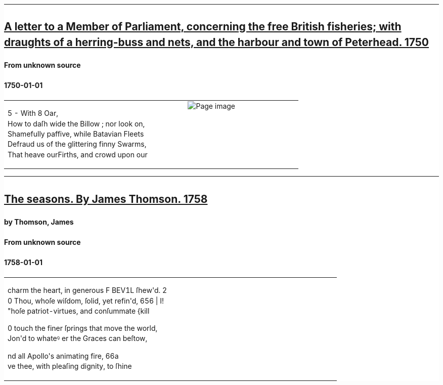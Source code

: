</td>
</tr></table>

---

## [A letter to a Member of Parliament, concerning the free British fisheries; with draughts of a herring-buss and nets, and the harbour and town of Peterhead.  1750](https://archive.org/details/bim_eighteenth-century_a-letter-to-a-member-of-_1750/page/n2/mode/1up?view=theater)

#### From unknown source

#### 1750-01-01

<table style="width: 100%;"><tr><td style="width: 50%">

  
  
5 - With 8 Oar,  
How to daſh wide the Billow ; nor look on,  
Shamefully paffive, while Batavian Fleets  
Defraud us of the glittering finny Swarms,  
That heave ourFirths, and crowd upon our
</td><td style="width: 50%; max-height: 75%; margin: auto; display: block;">
<img alt="Page image" src="https://iiif.archive.org/image/iiif/2/bim_eighteenth-century_a-letter-to-a-member-of-_1750%2Fbim_eighteenth-century_a-letter-to-a-member-of-_1750_jp2.zip%2Fbim_eighteenth-century_a-letter-to-a-member-of-_1750_jp2%2Fbim_eighteenth-century_a-letter-to-a-member-of-_1750_0002.jp2/pct:16.22340425531915,48.86560069144339,50.32294832826748,9.777441659464131/!600,600/0/default.jpg"/>
</td>
</tr></table>

---

## [The seasons. By James Thomson.  1758](https://archive.org/details/bim_eighteenth-century_the-seasons-by-james-th_thomson-james_1758_0/page/n162/mode/1up?view=theater)

#### by Thomson, James

#### From unknown source

#### 1758-01-01

<table style="width: 100%;"><tr><td style="width: 50%">

  
charm the heart, in generous F BEV1L ſhew&#x27;d. 2  
0 Thou, whoſe wiſdom, ſolid, yet refin&#x27;d, 656 | I!  
&quot;hoſe patriot-virtues, and conſummate {kill  
  
0 touch the finer ſprings that move the world,  
Jon&#x27;d to whateꝰ er the Graces can beſtow,  
  
nd all Apollo&#x27;s animating fire, 66a  
ve thee, with pleaſing dignity, to ſhine  
  